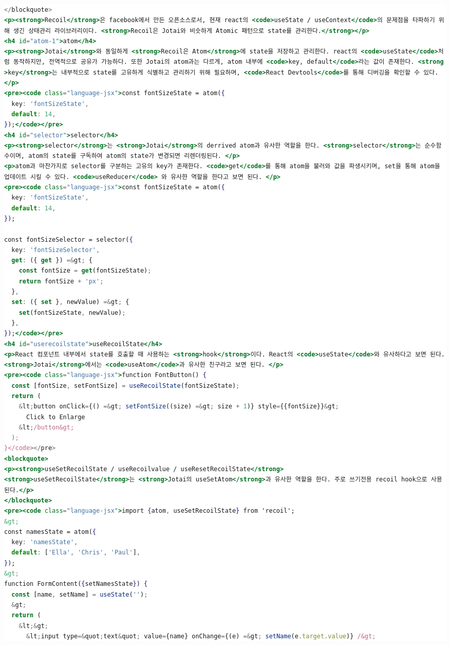```jsx
</blockquote>
<p><strong>Recoil</strong>은 facebook에서 만든 오픈소스로서, 현재 react의 <code>useState / useContext</code>의 문제점을 타파하기 위해 생긴 상태관리 라이브러리이다. <strong>Recoil은 Jotai와 비슷하게 Atomic 패턴으로 state를 관리한다.</strong></p>
<h4 id="atom-1">atom</h4>
<p><strong>Jotai</strong>와 동일하게 <strong>Recoil은 Atom</strong>에 state을 저장하고 관리한다. react의 <code>useState</code>처럼 동작하지만, 전역적으로 공유가 가능하다. 또한 Jotai의 atom과는 다르게, atom 내부에 <code>key, default</code>라는 값이 존재한다. <strong>key</strong>는 내부적으로 state를 고유하게 식별하고 관리하기 위해 필요하며, <code>React Devtools</code>를 통해 디버깅을 확인할 수 있다. </p>
<pre><code class="language-jsx">const fontSizeState = atom({
  key: 'fontSizeState',
  default: 14,
});</code></pre>
<h4 id="selector">selector</h4>
<p><strong>selector</strong>는 <strong>Jotai</strong>의 derrived atom과 유사한 역할을 한다. <strong>selector</strong>는 순수함수이며, atom의 state를 구독하여 atom의 state가 변경되면 리렌더링된다. </p>
<p>atom과 마찬가지로 selector를 구분하는 고유의 key가 존재한다. <code>get</code>를 통해 atom을 불러와 값을 파생시키며, set을 통해 atom을 업데이트 시킬 수 있다. <code>useReducer</code> 와 유사한 역할을 한다고 보면 된다. </p>
<pre><code class="language-jsx">const fontSizeState = atom({
  key: 'fontSizeState',
  default: 14,
});

const fontSizeSelector = selector({
  key: 'fontSizeSelector',
  get: ({ get }) =&gt; {
    const fontSize = get(fontSizeState);
    return fontSize + 'px';
  },
  set: ({ set }, newValue) =&gt; {
    set(fontSizeState, newValue);
  },
});</code></pre>
<h4 id="userecoilstate">useRecoilState</h4>
<p>React 컴포넌트 내부에서 state를 호출할 때 사용하는 <strong>hook</strong>이다. React의 <code>useState</code>와 유사하다고 보면 된다. <strong>Jotai</strong>에서는 <code>useAtom</code>과 유사한 친구라고 보면 된다. </p>
<pre><code class="language-jsx">function FontButton() {
  const [fontSize, setFontSize] = useRecoilState(fontSizeState);
  return (
    &lt;button onClick={() =&gt; setFontSize((size) =&gt; size + 1)} style={{fontSize}}&gt;
      Click to Enlarge
    &lt;/button&gt;
  );
}</code></pre>
<blockquote>
<p><strong>useSetRecoilState / useRecoilvalue / useResetRecoilState</strong> 
<strong>useSetRecoilState</strong>는 <strong>Jotai의 useSetAtom</strong>과 유사한 역할을 한다. 주로 쓰기전용 recoil hook으로 사용된다.</p>
</blockquote>
<pre><code class="language-jsx">import {atom, useSetRecoilState} from 'recoil';
&gt;
const namesState = atom({
  key: 'namesState',
  default: ['Ella', 'Chris', 'Paul'],
});
&gt;
function FormContent({setNamesState}) {
  const [name, setName] = useState('');
  &gt;
  return (
    &lt;&gt;
      &lt;input type=&quot;text&quot; value={name} onChange={(e) =&gt; setName(e.target.value)} /&gt;
```